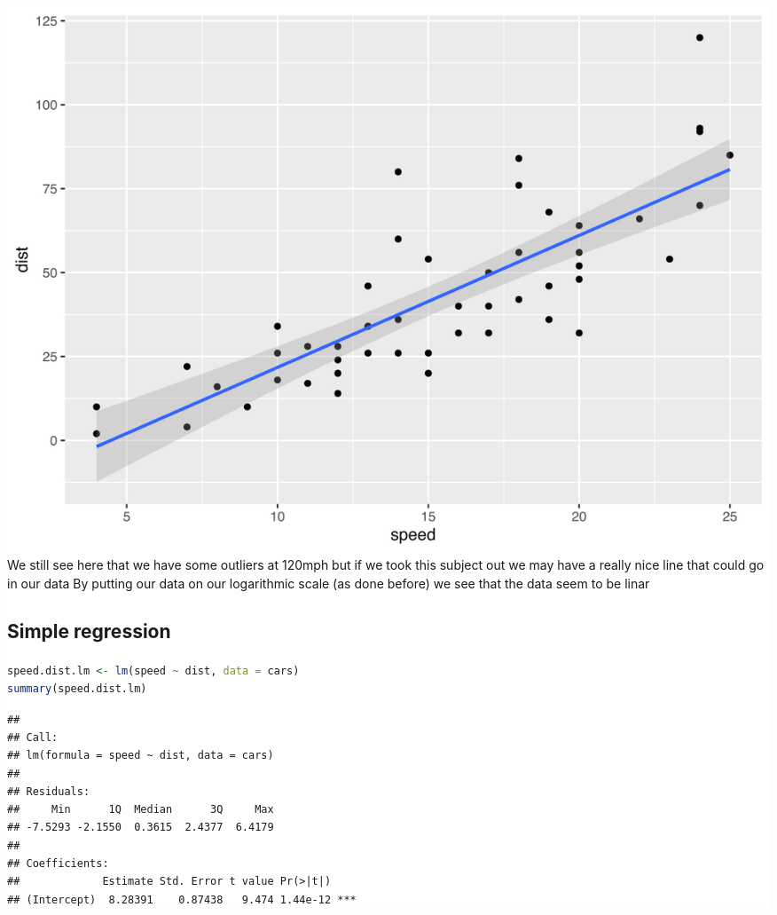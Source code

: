 ![](8.-Linear-Models_files/figure-gfm/linearity-2.svg) We still
see here that we have some outliers at 120mph but if we took this
subject out we may have a really nice line that could go in our data By
putting our data on our logarithmic scale (as done before) we see that
the data seem to be linar

## Simple regression

``` r
speed.dist.lm <- lm(speed ~ dist, data = cars)
summary(speed.dist.lm)
```

    ## 
    ## Call:
    ## lm(formula = speed ~ dist, data = cars)
    ## 
    ## Residuals:
    ##     Min      1Q  Median      3Q     Max 
    ## -7.5293 -2.1550  0.3615  2.4377  6.4179 
    ## 
    ## Coefficients:
    ##             Estimate Std. Error t value Pr(>|t|)    
    ## (Intercept)  8.28391    0.87438   9.474 1.44e-12 ***